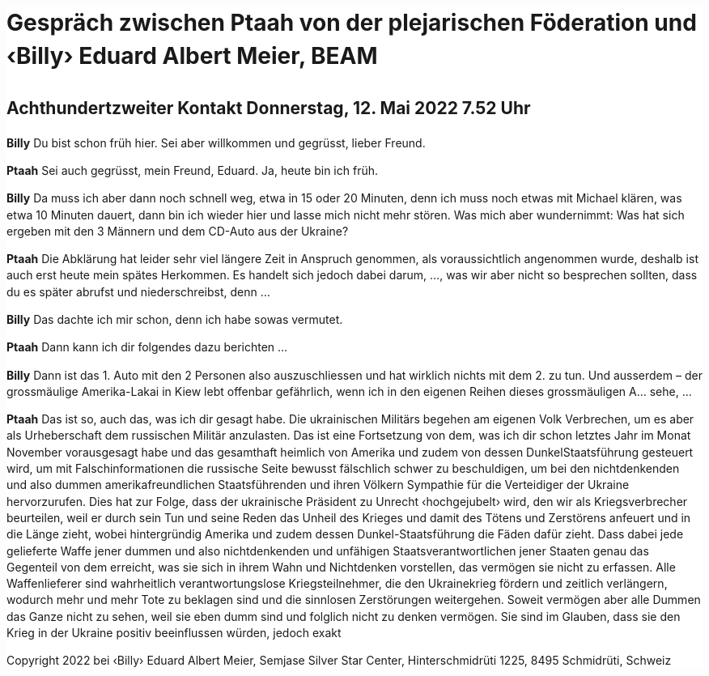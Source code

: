 # Gespräch zwischen Ptaah von der plejarischen Föderation und ‹Billy› Eduard Albert Meier, BEAM

## Achthundertzweiter Kontakt Donnerstag, 12. Mai 2022 7.52 Uhr

**Billy** Du bist schon früh hier. Sei aber willkommen und gegrüsst, lieber Freund.

**Ptaah** Sei auch gegrüsst, mein Freund, Eduard. Ja, heute bin ich früh.

**Billy** Da muss ich aber dann noch schnell weg, etwa in 15 oder 20 Minuten, denn ich muss noch etwas mit Michael
klären, was etwa 10 Minuten dauert, dann bin ich wieder hier und lasse mich nicht mehr stören. Was mich aber wundernimmt: Was hat sich ergeben mit den 3 Männern und dem CD-Auto aus der Ukraine?

**Ptaah** Die Abklärung hat leider sehr viel längere Zeit in Anspruch genommen, als voraussichtlich angenommen wurde,
deshalb ist auch erst heute mein spätes Herkommen. Es handelt sich jedoch dabei darum, …, was wir aber nicht so besprechen sollten, dass du es später abrufst und niederschreibst, denn …

**Billy** Das dachte ich mir schon, denn ich habe sowas vermutet.

**Ptaah** Dann kann ich dir folgendes dazu berichten …

**Billy** Dann ist das 1. Auto mit den 2 Personen also auszuschliessen und hat wirklich nichts mit dem 2. zu tun. Und ausserdem – der grossmäulige Amerika-Lakai in Kiew lebt offenbar gefährlich, wenn ich in den eigenen Reihen dieses grossmäuligen A… sehe, …

**Ptaah** Das ist so, auch das, was ich dir gesagt habe. Die ukrainischen Militärs begehen am eigenen Volk Verbrechen, um
es aber als Urheberschaft dem russischen Militär anzulasten. Das ist eine Fortsetzung von dem, was ich dir schon letztes
Jahr im Monat November vorausgesagt habe und das gesamthaft heimlich von Amerika und zudem von dessen DunkelStaatsführung gesteuert wird, um mit Falschinformationen die russische Seite bewusst fälschlich schwer zu beschuldigen,
um bei den nichtdenkenden und also dummen amerikafreundlichen Staatsführenden und ihren Völkern Sympathie für die
Verteidiger der Ukraine hervorzurufen. Dies hat zur Folge, dass der ukrainische Präsident zu Unrecht ‹hochgejubelt› wird,
den wir als Kriegsverbrecher beurteilen, weil er durch sein Tun und seine Reden das Unheil des Krieges und damit des
Tötens und Zerstörens anfeuert und in die Länge zieht, wobei hintergründig Amerika und zudem dessen Dunkel-Staatsführung die Fäden dafür zieht. Dass dabei jede gelieferte Waffe jener dummen und also nichtdenkenden und unfähigen Staatsverantwortlichen jener Staaten genau das Gegenteil von dem erreicht, was sie sich in ihrem Wahn und Nichtdenken vorstellen, das vermögen sie nicht zu erfassen. Alle Waffenlieferer sind wahrheitlich verantwortungslose Kriegsteilnehmer, die
den Ukrainekrieg fördern und zeitlich verlängern, wodurch mehr und mehr Tote zu beklagen sind und die sinnlosen Zerstörungen weitergehen. Soweit vermögen aber alle Dummen das Ganze nicht zu sehen, weil sie eben dumm sind und folglich
nicht zu denken vermögen. Sie sind im Glauben, dass sie den Krieg in der Ukraine positiv beeinflussen würden, jedoch exakt

Copyright 2022 bei ‹Billy› Eduard Albert Meier, Semjase Silver Star Center, Hinterschmidrüti 1225, 8495 Schmidrüti, Schweiz
